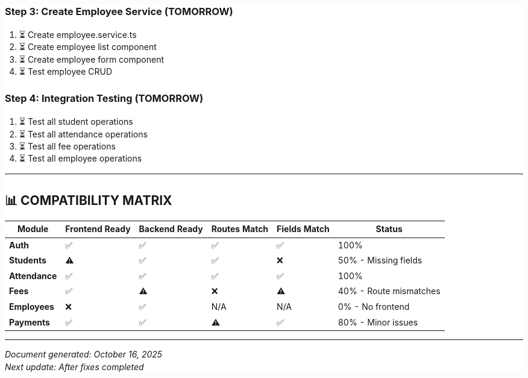 ### Step 3: Create Employee Service (TOMORROW)
1. ⏳ Create employee.service.ts
2. ⏳ Create employee list component
3. ⏳ Create employee form component
4. ⏳ Test employee CRUD

### Step 4: Integration Testing (TOMORROW)
1. ⏳ Test all student operations
2. ⏳ Test all attendance operations
3. ⏳ Test all fee operations
4. ⏳ Test all employee operations

---

## 📊 COMPATIBILITY MATRIX

| Module | Frontend Ready | Backend Ready | Routes Match | Fields Match | Status |
|--------|---------------|---------------|--------------|--------------|---------|
| **Auth** | ✅ | ✅ | ✅ | ✅ | 100% |
| **Students** | ⚠️ | ✅ | ✅ | ❌ | 50% - Missing fields |
| **Attendance** | ✅ | ✅ | ✅ | ✅ | 100% |
| **Fees** | ✅ | ⚠️ | ❌ | ⚠️ | 40% - Route mismatches |
| **Employees** | ❌ | ✅ | N/A | N/A | 0% - No frontend |
| **Payments** | ✅ | ✅ | ⚠️ | ✅ | 80% - Minor issues |

---

*Document generated: October 16, 2025*  
*Next update: After fixes completed*
